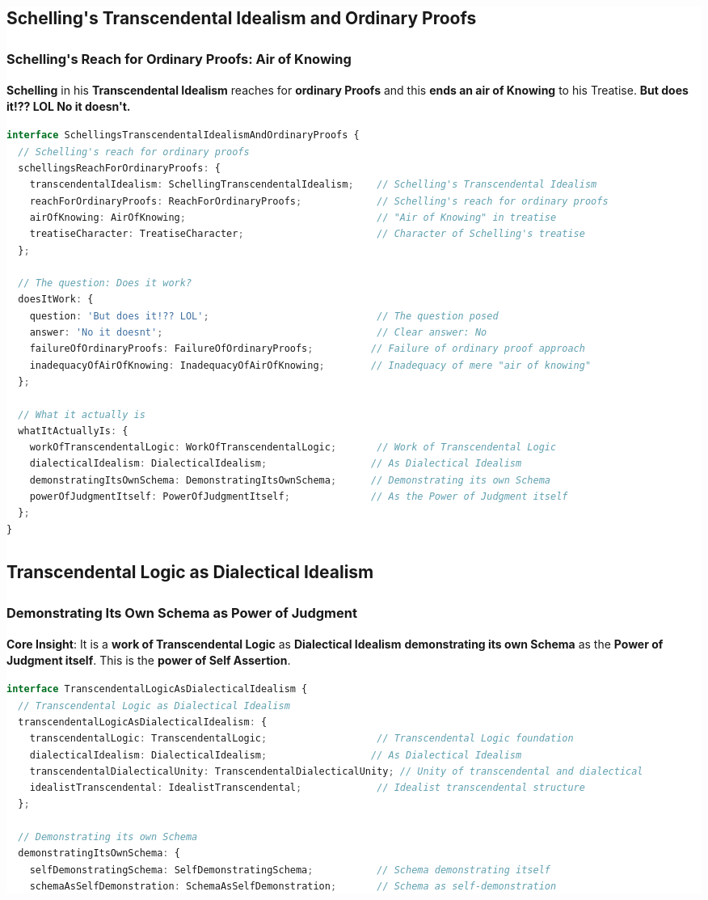 
## Schelling's Transcendental Idealism and Ordinary Proofs

### Schelling's Reach for Ordinary Proofs: Air of Knowing

**Schelling** in his **Transcendental Idealism** reaches for **ordinary Proofs** and this **ends an air of Knowing** to his Treatise. **But does it!?? LOL No it doesn't.**

```typescript
interface SchellingsTranscendentalIdealismAndOrdinaryProofs {
  // Schelling's reach for ordinary proofs
  schellingsReachForOrdinaryProofs: {
    transcendentalIdealism: SchellingTranscendentalIdealism;    // Schelling's Transcendental Idealism
    reachForOrdinaryProofs: ReachForOrdinaryProofs;             // Schelling's reach for ordinary proofs
    airOfKnowing: AirOfKnowing;                                 // "Air of Knowing" in treatise
    treatiseCharacter: TreatiseCharacter;                       // Character of Schelling's treatise
  };
  
  // The question: Does it work?
  doesItWork: {
    question: 'But does it!?? LOL';                             // The question posed
    answer: 'No it doesnt';                                     // Clear answer: No
    failureOfOrdinaryProofs: FailureOfOrdinaryProofs;          // Failure of ordinary proof approach
    inadequacyOfAirOfKnowing: InadequacyOfAirOfKnowing;        // Inadequacy of mere "air of knowing"
  };
  
  // What it actually is
  whatItActuallyIs: {
    workOfTranscendentalLogic: WorkOfTranscendentalLogic;       // Work of Transcendental Logic
    dialecticalIdealism: DialecticalIdealism;                  // As Dialectical Idealism
    demonstratingItsOwnSchema: DemonstratingItsOwnSchema;      // Demonstrating its own Schema
    powerOfJudgmentItself: PowerOfJudgmentItself;              // As the Power of Judgment itself
  };
}
```

## Transcendental Logic as Dialectical Idealism

### Demonstrating Its Own Schema as Power of Judgment

**Core Insight**: It is a **work of Transcendental Logic** as **Dialectical Idealism** **demonstrating its own Schema** as the **Power of Judgment itself**. This is the **power of Self Assertion**.

```typescript
interface TranscendentalLogicAsDialecticalIdealism {
  // Transcendental Logic as Dialectical Idealism
  transcendentalLogicAsDialecticalIdealism: {
    transcendentalLogic: TranscendentalLogic;                   // Transcendental Logic foundation
    dialecticalIdealism: DialecticalIdealism;                  // As Dialectical Idealism
    transcendentalDialecticalUnity: TranscendentalDialecticalUnity; // Unity of transcendental and dialectical
    idealistTranscendental: IdealistTranscendental;             // Idealist transcendental structure
  };
  
  // Demonstrating its own Schema
  demonstratingItsOwnSchema: {
    selfDemonstratingSchema: SelfDemonstratingSchema;           // Schema demonstrating itself
    schemaAsSelfDemonstration: SchemaAsSelfDemonstration;       // Schema as self-demonstration
```